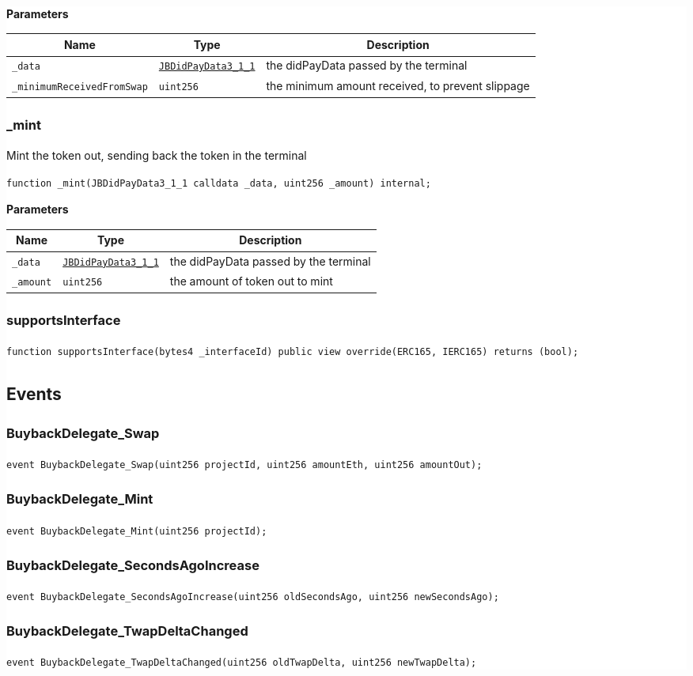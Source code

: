 **Parameters**

| Name                       | Type                                                                      | Description                                      |
| -------------------------- | ------------------------------------------------------------------------- | ------------------------------------------------ |
| `_data`                    | [`JBDidPayData3_1_1`](/docs/dev/api/data-structures/jbdidpaydata3_1_1.md) | the didPayData passed by the terminal            |
| `_minimumReceivedFromSwap` | `uint256`                                                                 | the minimum amount received, to prevent slippage |

### \_mint

Mint the token out, sending back the token in the terminal

```solidity
function _mint(JBDidPayData3_1_1 calldata _data, uint256 _amount) internal;
```

**Parameters**

| Name      | Type                                                                      | Description                           |
| --------- | ------------------------------------------------------------------------- | ------------------------------------- |
| `_data`   | [`JBDidPayData3_1_1`](/docs/dev/api/data-structures/jbdidpaydata3_1_1.md) | the didPayData passed by the terminal |
| `_amount` | `uint256`                                                                 | the amount of token out to mint       |

### supportsInterface

```solidity
function supportsInterface(bytes4 _interfaceId) public view override(ERC165, IERC165) returns (bool);
```

## Events

### BuybackDelegate_Swap

```solidity
event BuybackDelegate_Swap(uint256 projectId, uint256 amountEth, uint256 amountOut);
```

### BuybackDelegate_Mint

```solidity
event BuybackDelegate_Mint(uint256 projectId);
```

### BuybackDelegate_SecondsAgoIncrease

```solidity
event BuybackDelegate_SecondsAgoIncrease(uint256 oldSecondsAgo, uint256 newSecondsAgo);
```

### BuybackDelegate_TwapDeltaChanged

```solidity
event BuybackDelegate_TwapDeltaChanged(uint256 oldTwapDelta, uint256 newTwapDelta);
```
